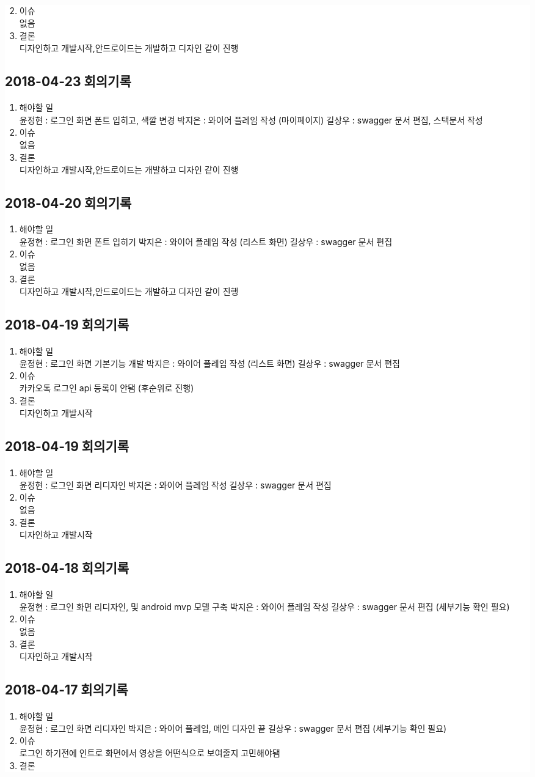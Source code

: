 2. 이슈   
없음
3. 결론  
디자인하고 개발시작,안드로이드는 개발하고 디자인 같이 진행
## 2018-04-23 회의기록
1. 해야할 일  
윤정현 : 로그인 화면 폰트 입히고, 색깔 변경
박지은 : 와이어 플레임 작성 (마이페이지)
길상우 : swagger 문서 편집, 스택문서 작성
2. 이슈   
없음
3. 결론  
디자인하고 개발시작,안드로이드는 개발하고 디자인 같이 진행
## 2018-04-20 회의기록
1. 해야할 일  
윤정현 : 로그인 화면 폰트 입히기
박지은 : 와이어 플레임 작성 (리스트 화면)
길상우 : swagger 문서 편집
2. 이슈   
없음
3. 결론  
디자인하고 개발시작,안드로이드는 개발하고 디자인 같이 진행
## 2018-04-19 회의기록
1. 해야할 일  
윤정현 : 로그인 화면 기본기능 개발
박지은 : 와이어 플레임 작성 (리스트 화면)
길상우 : swagger 문서 편집
2. 이슈   
카카오톡 로그인 api 등록이 안됌 (후순위로 진행)
3. 결론  
디자인하고 개발시작
## 2018-04-19 회의기록
1. 해야할 일  
윤정현 : 로그인 화면 리디자인 
박지은 : 와이어 플레임 작성
길상우 : swagger 문서 편집
2. 이슈   
없음
3. 결론  
디자인하고 개발시작
## 2018-04-18 회의기록
1. 해야할 일  
윤정현 : 로그인 화면 리디자인, 및 android mvp 모델 구축 
박지은 : 와이어 플레임 작성
길상우 : swagger 문서 편집 (세부기능 확인 필요)
2. 이슈   
없음
3. 결론  
디자인하고 개발시작
## 2018-04-17 회의기록
1. 해야할 일  
윤정현 : 로그인 화면 리디자인 
박지은 : 와이어 플레임, 메인 디자인 끝
길상우 : swagger 문서 편집 (세부기능 확인 필요)
2. 이슈   
로그인 하기전에 인트로 화면에서 영상을 어떤식으로 보여줄지 고민해야됌 
3. 결론  